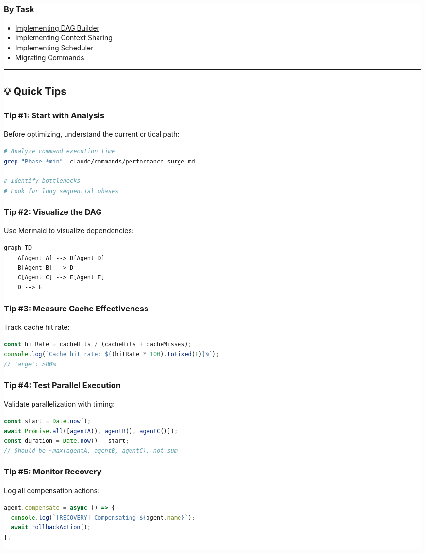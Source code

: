 ### By Task
- [Implementing DAG Builder](./README.md#implementing-dag-builder)
- [Implementing Context Sharing](./README.md#implementing-context-sharing)
- [Implementing Scheduler](./README.md#implementing-parallel-scheduler)
- [Migrating Commands](./README.md#migrating-commands)

---

## 💡 Quick Tips

### Tip #1: Start with Analysis
Before optimizing, understand the current critical path:
```bash
# Analyze command execution time
grep "Phase.*min" .claude/commands/performance-surge.md

# Identify bottlenecks
# Look for long sequential phases
```

### Tip #2: Visualize the DAG
Use Mermaid to visualize dependencies:
```mermaid
graph TD
    A[Agent A] --> D[Agent D]
    B[Agent B] --> D
    C[Agent C] --> E[Agent E]
    D --> E
```

### Tip #3: Measure Cache Effectiveness
Track cache hit rate:
```typescript
const hitRate = cacheHits / (cacheHits + cacheMisses);
console.log(`Cache hit rate: ${(hitRate * 100).toFixed(1)}%`);
// Target: >80%
```

### Tip #4: Test Parallel Execution
Validate parallelization with timing:
```typescript
const start = Date.now();
await Promise.all([agentA(), agentB(), agentC()]);
const duration = Date.now() - start;
// Should be ~max(agentA, agentB, agentC), not sum
```

### Tip #5: Monitor Recovery
Log all compensation actions:
```typescript
agent.compensate = async () => {
  console.log(`[RECOVERY] Compensating ${agent.name}`);
  await rollbackAction();
};
```

---